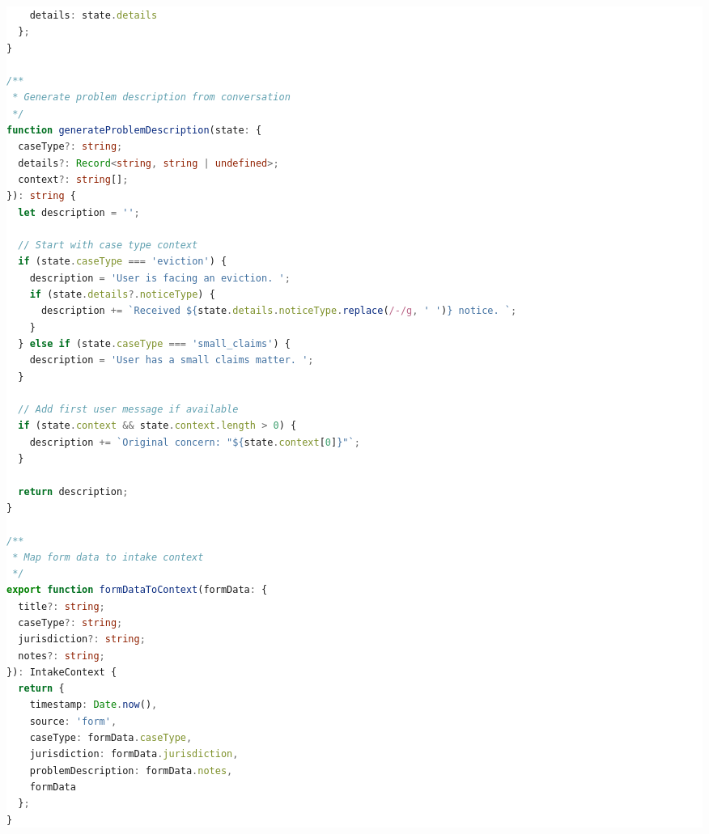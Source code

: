 ```typescript
    details: state.details
  };
}

/**
 * Generate problem description from conversation
 */
function generateProblemDescription(state: {
  caseType?: string;
  details?: Record<string, string | undefined>;
  context?: string[];
}): string {
  let description = '';
  
  // Start with case type context
  if (state.caseType === 'eviction') {
    description = 'User is facing an eviction. ';
    if (state.details?.noticeType) {
      description += `Received ${state.details.noticeType.replace(/-/g, ' ')} notice. `;
    }
  } else if (state.caseType === 'small_claims') {
    description = 'User has a small claims matter. ';
  }
  
  // Add first user message if available
  if (state.context && state.context.length > 0) {
    description += `Original concern: "${state.context[0]}"`;
  }
  
  return description;
}

/**
 * Map form data to intake context
 */
export function formDataToContext(formData: {
  title?: string;
  caseType?: string;
  jurisdiction?: string;
  notes?: string;
}): IntakeContext {
  return {
    timestamp: Date.now(),
    source: 'form',
    caseType: formData.caseType,
    jurisdiction: formData.jurisdiction,
    problemDescription: formData.notes,
    formData
  };
}
```
